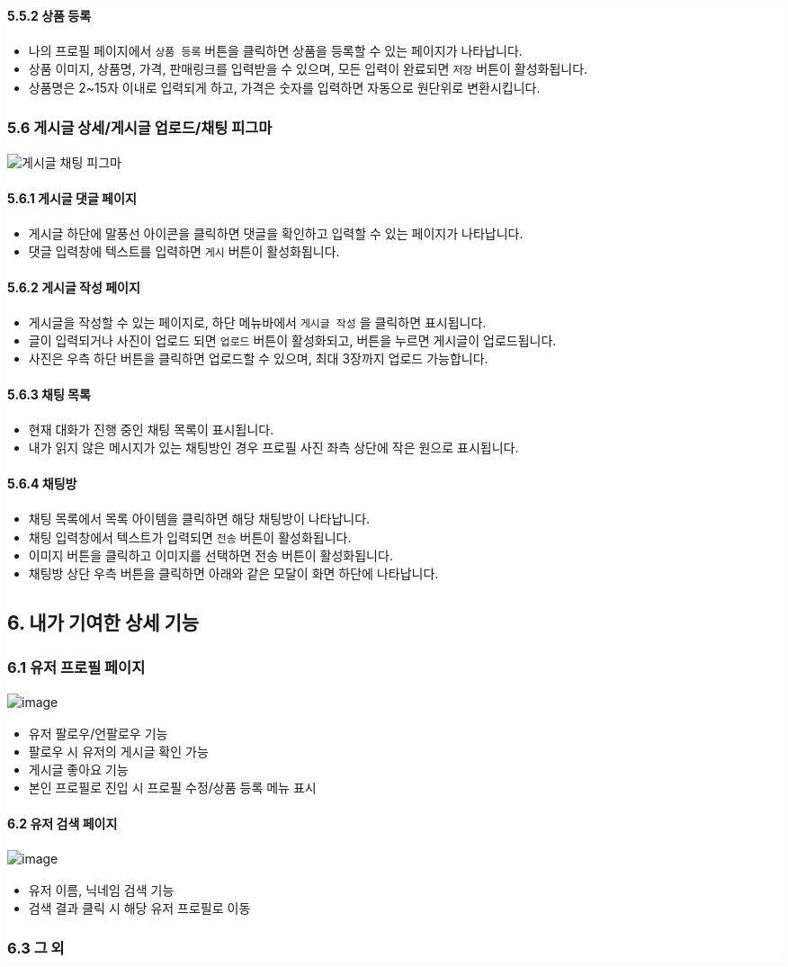 #### 5.5.2 상품 등록

- 나의 프로필 페이지에서 `상품 등록` 버튼을 클릭하면 상품을 등록할 수 있는 페이지가 나타납니다.
- 상품 이미지, 상품명, 가격, 판매링크를 입력받을 수 있으며, 모든 입력이 완료되면 `저장` 버튼이 활성화됩니다.
- 상품명은 2~15자 이내로 입력되게 하고, 가격은 숫자를 입력하면 자동으로 원단위로 변환시킵니다.

### 5.6 게시글 상세/게시글 업로드/채팅 피그마

![게시글 채팅 피그마](https://user-images.githubusercontent.com/93017923/149696065-e8856f22-74db-492f-afe8-b401205eb2e8.PNG)

#### 5.6.1 게시글 댓글 페이지

- 게시글 하단에 말풍선 아이콘을 클릭하면 댓글을 확인하고 입력할 수 있는 페이지가 나타납니다.
- 댓글 입력창에 텍스트를 입력하면 `게시` 버튼이 활성화됩니다.

#### 5.6.2 게시글 작성 페이지

- 게시글을 작성할 수 있는 페이지로, 하단 메뉴바에서 `게시글 작성` 을 클릭하면 표시됩니다.
- 글이 입력되거나 사진이 업로드 되면 `업로드` 버튼이 활성화되고, 버튼을 누르면 게시글이 업로드됩니다.
- 사진은 우측 하단 버튼을 클릭하면 업로드할 수 있으며, 최대 3장까지 업로드 가능합니다.

#### 5.6.3 채팅 목록

- 현재 대화가 진행 중인 채팅 목록이 표시됩니다.
- 내가 읽지 않은 메시지가 있는 채팅방인 경우 프로필 사진 좌측 상단에 작은 원으로 표시됩니다.

#### 5.6.4 채팅방

- 채팅 목록에서 목록 아이템을 클릭하면 해당 채팅방이 나타납니다.
- 채팅 입력창에서 텍스트가 입력되면 `전송` 버튼이 활성화됩니다.
- 이미지 버튼을 클릭하고 이미지를 선택하면 전송 버튼이 활성화됩니다.
- 채팅방 상단 우측 버튼을 클릭하면 아래와 같은 모달이 화면 하단에 나타납니다.

## 6. 내가 기여한 상세 기능

### 6.1 유저 프로필 페이지

![image](https://user-images.githubusercontent.com/93499158/157422796-dfe0a4e9-c04e-47d5-9d7c-bebf7cd7655b.png)

- 유저 팔로우/언팔로우 기능
- 팔로우 시 유저의 게시글 확인 가능
- 게시글 좋아요 기능
- 본인 프로필로 진입 시 프로필 수정/상품 등록 메뉴 표시

#### 6.2 유저 검색 페이지

![image](https://user-images.githubusercontent.com/93499158/157426673-0ed7270d-7f9d-4ae0-b40b-ad3fe0957290.png)

- 유저 이름, 닉네임 검색 기능
- 검색 결과 클릭 시 해당 유저 프로필로 이동

### 6.3 그 외
